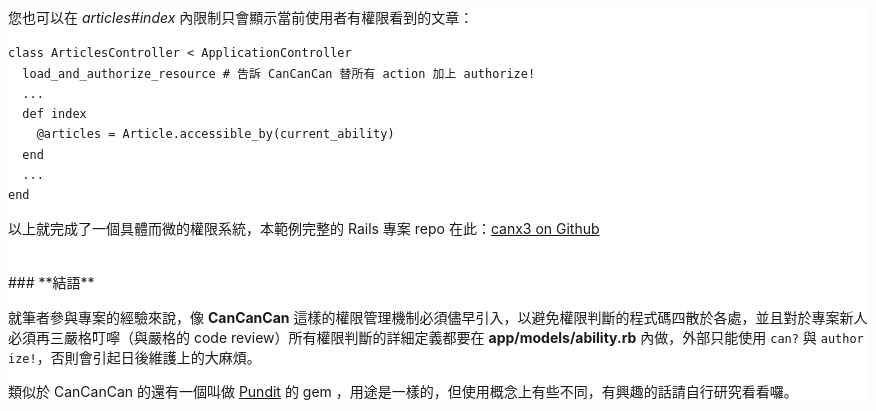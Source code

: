 您也可以在 _articles#index_ 內限制只會顯示當前使用者有權限看到的文章：

```
class ArticlesController < ApplicationController
  load_and_authorize_resource # 告訴 CanCanCan 替所有 action 加上 authorize!
  ...
  def index
    @articles = Article.accessible_by(current_ability)
  end
  ...
end
```

以上就完成了一個具體而微的權限系統，本範例完整的 Rails 專案 repo 在此：[canx3 on Github]


<br>
### **結語**

就筆者參與專案的經驗來說，像 **CanCanCan** 這樣的權限管理機制必須儘早引入，以避免權限判斷的程式碼四散於各處，並且對於專案新人必須再三嚴格叮嚀（與嚴格的 code review）所有權限判斷的詳細定義都要在 **app/models/ability.rb** 內做，外部只能使用 `can?` 與 `authorize!`，否則會引起日後維護上的大麻煩。

類似於 CanCanCan 的還有一個叫做 [Pundit] 的 gem ，用途是一樣的，但使用概念上有些不同，有興趣的話請自行研究看看囉。

[canx3 on Github]:https://github.com/hugtrueme/canx3
[Pundit]:https://github.com/varvet/pundit
[CanCanCan]:https://github.com/CanCanCommunity/cancancan
[Devise]:https://github.com/plataformatec/devise
